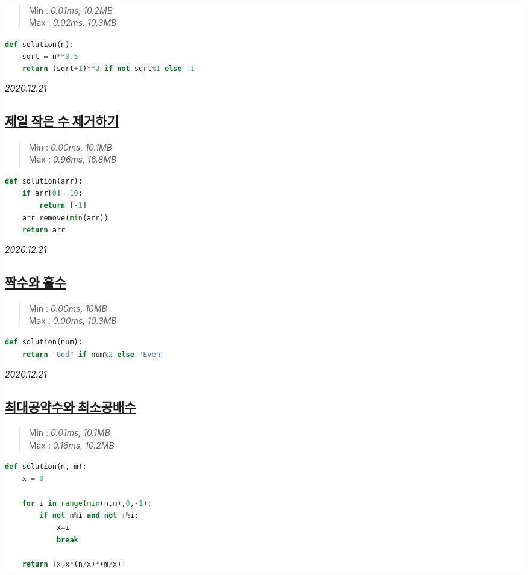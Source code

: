 > Min : *0.01ms, 10.2MB*   
> Max : *0.02ms, 10.3MB*

```python
def solution(n):
    sqrt = n**0.5
    return (sqrt+1)**2 if not sqrt%1 else -1
```

*2020.12.21*


## [제일 작은 수 제거하기](https://programmers.co.kr/learn/courses/30/lessons/12935)

> Min : *0.00ms, 10.1MB*   
> Max : *0.96ms, 16.8MB*

```python
def solution(arr):
    if arr[0]==10:
        return [-1]
    arr.remove(min(arr))
    return arr
```

*2020.12.21*


## [짝수와 홀수](https://programmers.co.kr/learn/courses/30/lessons/12937)

> Min : *0.00ms, 10MB*   
> Max : *0.00ms, 10.3MB*

```python
def solution(num):
    return "Odd" if num%2 else "Even"
```

*2020.12.21*


## [최대공약수와 최소공배수](https://programmers.co.kr/learn/courses/30/lessons/12940)

> Min : *0.01ms, 10.1MB*   
> Max : *0.16ms, 10.2MB*

```python
def solution(n, m):
    x = 0
    
    for i in range(min(n,m),0,-1):
        if not n%i and not m%i:
            x=i
            break
            
    return [x,x*(n/x)*(m/x)]
```
